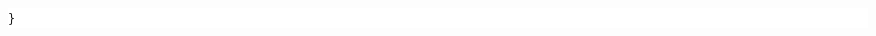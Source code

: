 ```arduino
}
```

<iframe src='https://create.arduino.cc/example/library/tft_1_0_6/tft_1_0_6%5Cexamples%5CArduino%5CTFTEtchASketch/TFTEtchASketch/preview?embed' style='height:510px;width:100%;margin:10px 0' frameborder='0'></iframe>
